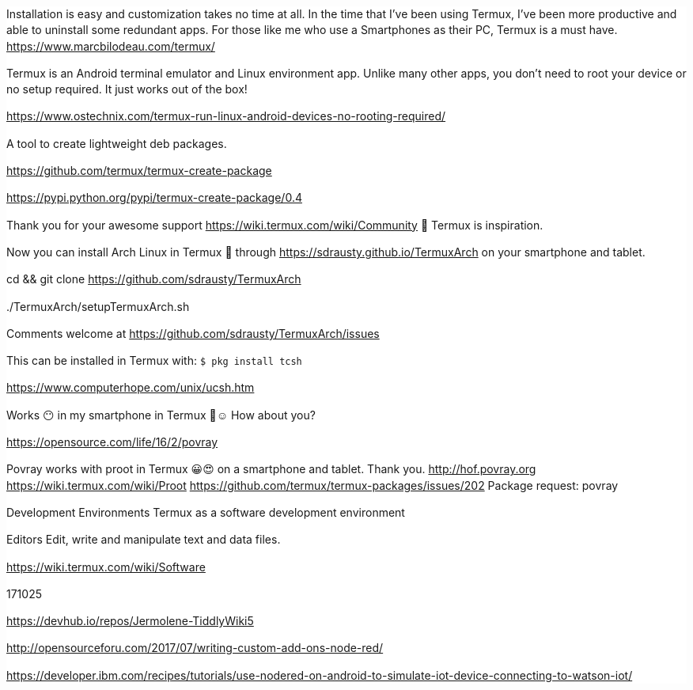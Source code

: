 Installation is easy and customization takes no time at all. In the time that I’ve been using Termux, I’ve been more productive and able to uninstall some redundant apps. For those like me who use a Smartphones as their PC, Termux is a must have.
https://www.marcbilodeau.com/termux/


Termux is an Android terminal emulator and Linux environment app. Unlike many other apps, you don’t need to root your device or no setup required. It just works out of the box!

https://www.ostechnix.com/termux-run-linux-android-devices-no-rooting-required/


A tool to create lightweight deb packages.

https://github.com/termux/termux-create-package

https://pypi.python.org/pypi/termux-create-package/0.4


Thank you for your awesome support https://wiki.termux.com/wiki/Community 🌻 Termux is inspiration.


Now you can install Arch Linux in Termux 📲 through https://sdrausty.github.io/TermuxArch on your smartphone and tablet.

cd && git clone https://github.com/sdrausty/TermuxArch

./TermuxArch/setupTermuxArch.sh

Comments welcome at https://github.com/sdrausty/TermuxArch/issues


This can be installed in Termux with: `$ pkg install tcsh`

https://www.computerhope.com/unix/ucsh.htm


Works 😶 in my smartphone in Termux 💪☺ How about you?

https://opensource.com/life/16/2/povray


Povray works with proot in Termux 😀😍 on a smartphone and tablet. Thank you.
http://hof.povray.org
https://wiki.termux.com/wiki/Proot
https://github.com/termux/termux-packages/issues/202 Package request: povray


Development Environments
Termux as a software development environment

Editors
Edit, write and manipulate text and data files.

https://wiki.termux.com/wiki/Software


171025


https://devhub.io/repos/Jermolene-TiddlyWiki5

http://opensourceforu.com/2017/07/writing-custom-add-ons-node-red/

https://developer.ibm.com/recipes/tutorials/use-nodered-on-android-to-simulate-iot-device-connecting-to-watson-iot/
